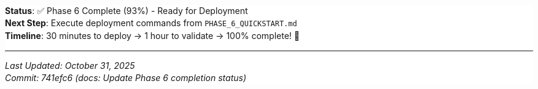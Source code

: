 
**Status**: ✅ Phase 6 Complete (93%) - Ready for Deployment  
**Next Step**: Execute deployment commands from `PHASE_6_QUICKSTART.md`  
**Timeline**: 30 minutes to deploy → 1 hour to validate → 100% complete! 🎉

---

*Last Updated: October 31, 2025*  
*Commit: 741efc6 (docs: Update Phase 6 completion status)*
